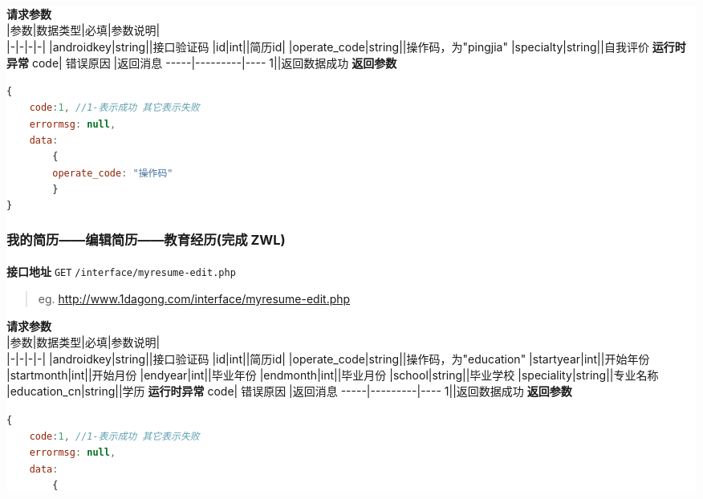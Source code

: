 **请求参数**  
|参数|数据类型|必填|参数说明|   
|-|-|-|-|
|androidkey|string||接口验证码
|id|int|<i class="fa fa-check"></i>|简历id|
|operate_code|string||操作码，为"pingjia"
|specialty|string||自我评价
**运行时异常**
code| 错误原因  |返回消息
-----|---------|----
1||返回数据成功
**返回参数**  
```javascript
{
	code:1, //1-表示成功 其它表示失败
	errormsg: null,
	data:
		{
		operate_code: "操作码"
		}
}
```
### 我的简历——编辑简历——教育经历(完成 ZWL)
**接口地址** 
`GET`   `/interface/myresume-edit.php`
> eg.     http://www.1dagong.com/interface/myresume-edit.php

**请求参数**  
|参数|数据类型|必填|参数说明|   
|-|-|-|-|
|androidkey|string||接口验证码
|id|int|<i class="fa fa-check"></i>|简历id|
|operate_code|string||操作码，为"education"
|startyear|int||开始年份
|startmonth|int||开始月份
|endyear|int||毕业年份
|endmonth|int||毕业月份
|school|string||毕业学校
|speciality|string||专业名称
|education_cn|string||学历
**运行时异常**
code| 错误原因  |返回消息
-----|---------|----
1||返回数据成功
**返回参数**  
```javascript
{
	code:1, //1-表示成功 其它表示失败
	errormsg: null,
	data:
		{
```
